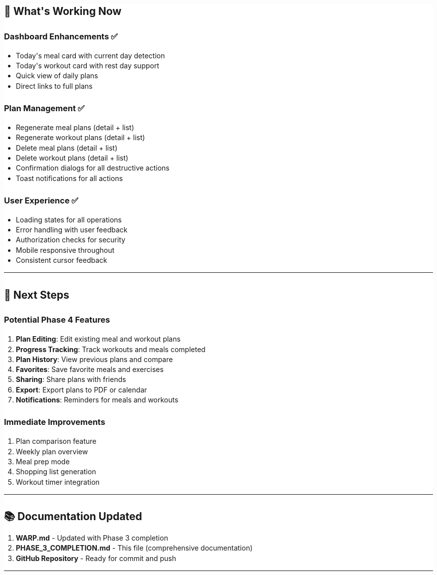 
## 🎉 What's Working Now

### Dashboard Enhancements ✅
- Today's meal card with current day detection
- Today's workout card with rest day support
- Quick view of daily plans
- Direct links to full plans

### Plan Management ✅
- Regenerate meal plans (detail + list)
- Regenerate workout plans (detail + list)
- Delete meal plans (detail + list)
- Delete workout plans (detail + list)
- Confirmation dialogs for all destructive actions
- Toast notifications for all actions

### User Experience ✅
- Loading states for all operations
- Error handling with user feedback
- Authorization checks for security
- Mobile responsive throughout
- Consistent cursor feedback

---

## 🚀 Next Steps

### Potential Phase 4 Features
1. **Plan Editing**: Edit existing meal and workout plans
2. **Progress Tracking**: Track workouts and meals completed
3. **Plan History**: View previous plans and compare
4. **Favorites**: Save favorite meals and exercises
5. **Sharing**: Share plans with friends
6. **Export**: Export plans to PDF or calendar
7. **Notifications**: Reminders for meals and workouts

### Immediate Improvements
1. Plan comparison feature
2. Weekly plan overview
3. Meal prep mode
4. Shopping list generation
5. Workout timer integration

---

## 📚 Documentation Updated

1. **WARP.md** - Updated with Phase 3 completion
2. **PHASE_3_COMPLETION.md** - This file (comprehensive documentation)
3. **GitHub Repository** - Ready for commit and push

---